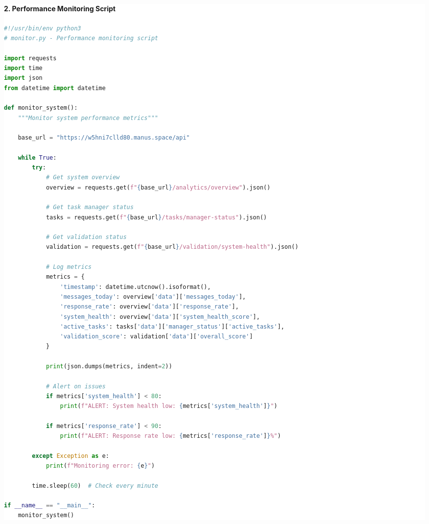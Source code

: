 #### 2. Performance Monitoring Script

```python
#!/usr/bin/env python3
# monitor.py - Performance monitoring script

import requests
import time
import json
from datetime import datetime

def monitor_system():
    """Monitor system performance metrics"""
    
    base_url = "https://w5hni7clld80.manus.space/api"
    
    while True:
        try:
            # Get system overview
            overview = requests.get(f"{base_url}/analytics/overview").json()
            
            # Get task manager status
            tasks = requests.get(f"{base_url}/tasks/manager-status").json()
            
            # Get validation status
            validation = requests.get(f"{base_url}/validation/system-health").json()
            
            # Log metrics
            metrics = {
                'timestamp': datetime.utcnow().isoformat(),
                'messages_today': overview['data']['messages_today'],
                'response_rate': overview['data']['response_rate'],
                'system_health': overview['data']['system_health_score'],
                'active_tasks': tasks['data']['manager_status']['active_tasks'],
                'validation_score': validation['data']['overall_score']
            }
            
            print(json.dumps(metrics, indent=2))
            
            # Alert on issues
            if metrics['system_health'] < 80:
                print(f"ALERT: System health low: {metrics['system_health']}")
            
            if metrics['response_rate'] < 90:
                print(f"ALERT: Response rate low: {metrics['response_rate']}%")
            
        except Exception as e:
            print(f"Monitoring error: {e}")
        
        time.sleep(60)  # Check every minute

if __name__ == "__main__":
    monitor_system()
```
